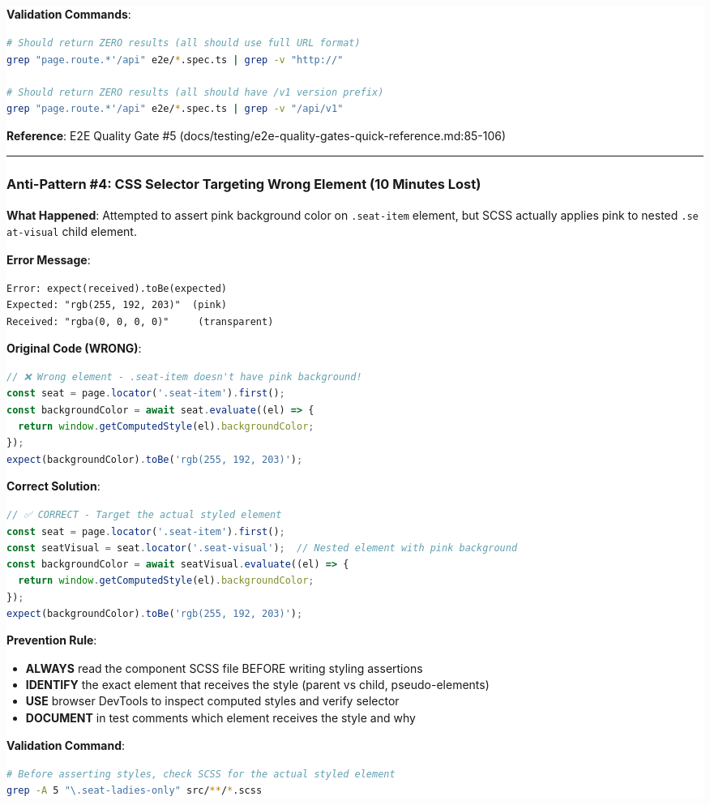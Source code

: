 **Validation Commands**:
```bash
# Should return ZERO results (all should use full URL format)
grep "page.route.*'/api" e2e/*.spec.ts | grep -v "http://"

# Should return ZERO results (all should have /v1 version prefix)
grep "page.route.*'/api" e2e/*.spec.ts | grep -v "/api/v1"
```

**Reference**: E2E Quality Gate #5 (docs/testing/e2e-quality-gates-quick-reference.md:85-106)

---

### Anti-Pattern #4: CSS Selector Targeting Wrong Element (10 Minutes Lost)

**What Happened**:
Attempted to assert pink background color on `.seat-item` element, but SCSS actually applies pink to nested `.seat-visual` child element.

**Error Message**:
```
Error: expect(received).toBe(expected)
Expected: "rgb(255, 192, 203)"  (pink)
Received: "rgba(0, 0, 0, 0)"     (transparent)
```

**Original Code (WRONG)**:
```typescript
// ❌ Wrong element - .seat-item doesn't have pink background!
const seat = page.locator('.seat-item').first();
const backgroundColor = await seat.evaluate((el) => {
  return window.getComputedStyle(el).backgroundColor;
});
expect(backgroundColor).toBe('rgb(255, 192, 203)');
```

**Correct Solution**:
```typescript
// ✅ CORRECT - Target the actual styled element
const seat = page.locator('.seat-item').first();
const seatVisual = seat.locator('.seat-visual');  // Nested element with pink background
const backgroundColor = await seatVisual.evaluate((el) => {
  return window.getComputedStyle(el).backgroundColor;
});
expect(backgroundColor).toBe('rgb(255, 192, 203)');
```

**Prevention Rule**:
- **ALWAYS** read the component SCSS file BEFORE writing styling assertions
- **IDENTIFY** the exact element that receives the style (parent vs child, pseudo-elements)
- **USE** browser DevTools to inspect computed styles and verify selector
- **DOCUMENT** in test comments which element receives the style and why

**Validation Command**:
```bash
# Before asserting styles, check SCSS for the actual styled element
grep -A 5 "\.seat-ladies-only" src/**/*.scss
```
